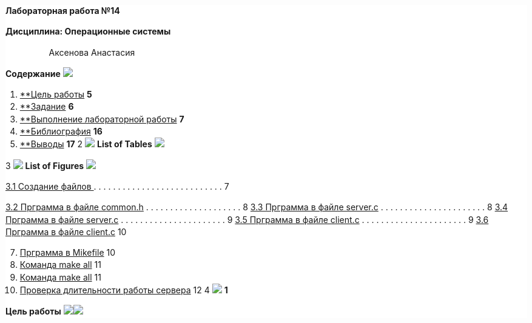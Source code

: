 ﻿








**Лабораторная работа №14**

**Дисциплина: Операционные системы**

`          `Аксенова Анастасия

**Содержание**
![](Aspose.Words.f070760a-1d7e-4c51-9f2b-1d29a3e5e178.001.png)

1. [**Цель работы](#_bookmark0)	**5**
1. [**Задание](#_bookmark1)	**6**
1. [**Выполнение лабораторной работы](#_bookmark2)	**7**
1. [**Библиография](#_bookmark13)	**16**
1. [**Выводы](#_bookmark14)	**17**
2
![](Aspose.Words.f070760a-1d7e-4c51-9f2b-1d29a3e5e178.002.png)
**List of Tables**
![](Aspose.Words.f070760a-1d7e-4c51-9f2b-1d29a3e5e178.003.png)

3
![](Aspose.Words.f070760a-1d7e-4c51-9f2b-1d29a3e5e178.004.png)
**List of Figures**
![](Aspose.Words.f070760a-1d7e-4c51-9f2b-1d29a3e5e178.005.png)

[3.1   Создание файлов ](#_bookmark3).  .  .  .  .  .  .  .  .  .  .  .  .  .  .  .  .  .  .  .  .  .  .  .  .  .  .      7

[3.2   Прграмма в файле common.h](#_bookmark4)   .  .  .  .  .  .  .  .  .  .  .  .  .  .  .  .  .  .  .  .     8 [3.3   Прграмма в файле server.c](#_bookmark5) .  .  .  .  .  .  .  .  .  .  .  .  .  .  .  .  .  .  .  .  .  .      8 [3.4   Прграмма в файле server.c](#_bookmark6) .  .  .  .  .  .  .  .  .  .  .  .  .  .  .  .  .  .  .  .  .  .      9 [3.5   Прграмма в файле client.c](#_bookmark7)  .  .  .  .  .  .  .  .  .  .  .  .  .  .  .  .  .  .  .  .  .  .     9 [3.6   Прграмма в файле client.c](#_bookmark8)	10

7. [Прграмма в Mikefile](#_bookmark9)	10
7. [Команда make all](#_bookmark10)	11
7. [Команда make all](#_bookmark11)	11
7. [Проверка длительности работы сервера](#_bookmark12)	12
4
![](Aspose.Words.f070760a-1d7e-4c51-9f2b-1d29a3e5e178.006.png)
**1**

**Цель работы**
![](Aspose.Words.f070760a-1d7e-4c51-9f2b-1d29a3e5e178.007.png)![](Aspose.Words.f070760a-1d7e-4c51-9f2b-1d29a3e5e178.008.png)

